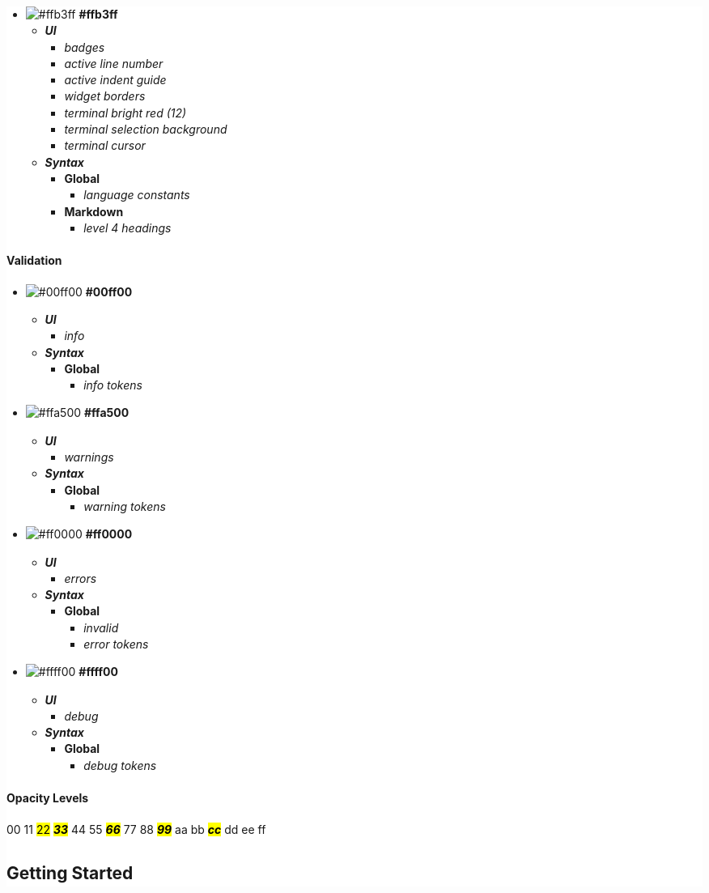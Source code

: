 - ![#ffb3ff](https://placehold.it/15/ffb3ff/000000?text=+) **#ffb3ff**
  - ***UI***
    - *badges*
    - *active line number*
    - *active indent guide*
    - *widget borders*
    - *terminal bright red (12)*
    - *terminal selection background*
    - *terminal cursor*
  - ***Syntax***
    - **Global**
      - *language constants*
    - **Markdown**
      - *level 4 headings*

#### Validation

- ![#00ff00](https://placehold.it/15/00ff80/000000?text=+) **#00ff00**
  - ***UI***
    - *info*
  - ***Syntax***
    - **Global**
      - *info tokens*

- ![#ffa500](https://placehold.it/15/ff8000/000000?text=+) **#ffa500**
  - ***UI***
    - *warnings*
  - ***Syntax***
    - **Global**
      - *warning tokens*

- ![#ff0000](https://placehold.it/15/ff0000/000000?text=+) **#ff0000**
  - ***UI***
    - *errors*
  - ***Syntax***
    - **Global**
      - *invalid*
      - *error tokens*

- ![#ffff00](https://placehold.it/15/ffff00/000000?text=+) **#ffff00**
  - ***UI***
    - *debug*
  - ***Syntax***
    - **Global**
      - *debug tokens*

#### Opacity Levels

00 11 <mark>22</mark> <mark>***33***</mark> 44 55 <mark>***66***</mark> 77 88 <mark>***99***</mark> aa bb <mark>***cc***</mark> dd ee ff

## Getting Started

